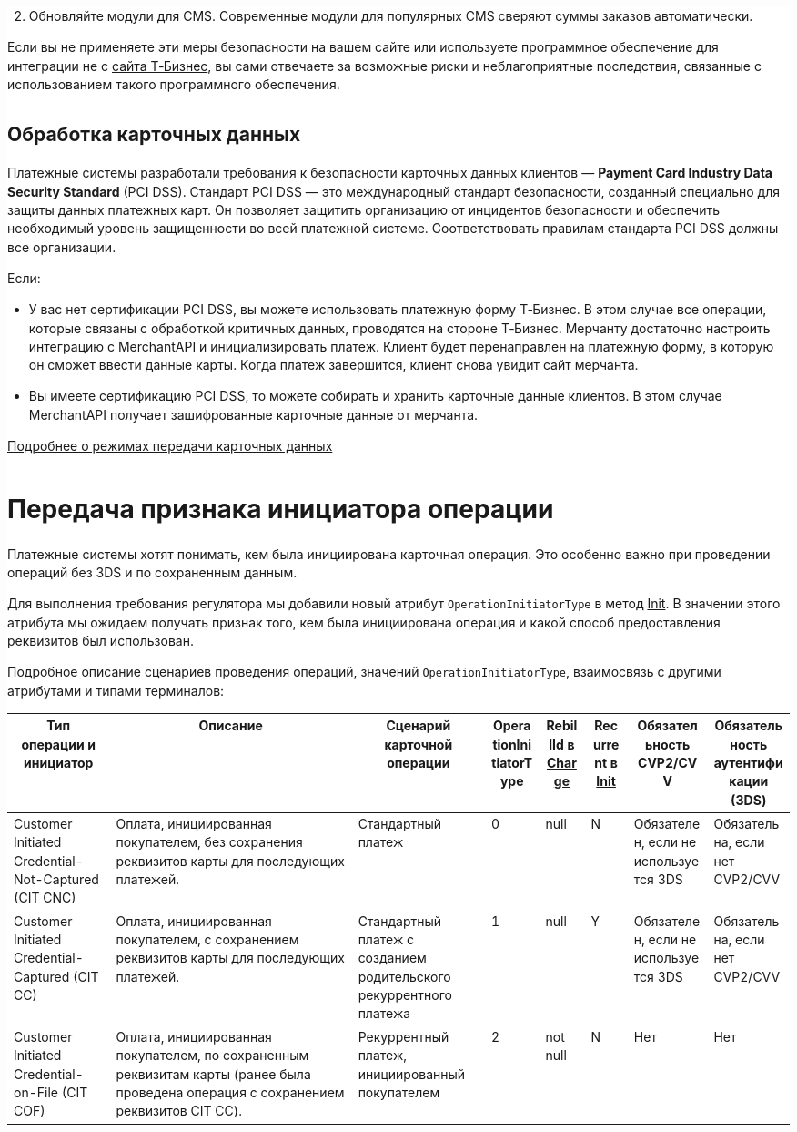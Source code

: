 2. Обновляйте модули для CMS. Современные модули для популярных CMS сверяют суммы заказов автоматически.

Если вы не применяете эти меры безопасности на вашем сайте или используете программное обеспечение для интеграции
не с [сайта Т‑Бизнес](https://www.tbank.ru/kassa/develop/), вы сами отвечаете за возможные риски и неблагоприятные последствия, связанные
с использованием такого программного обеспечения.

## Обработка карточных данных

Платежные системы разработали требования к безопасности карточных данных клиентов — **Payment Card Industry Data Security Standard** (PCI DSS).
Стандарт PCI DSS — это международный стандарт безопасности, созданный специально для защиты данных платежных карт. Он позволяет защитить организацию от инцидентов безопасности и обеспечить необходимый уровень защищенности во всей платежной системе. Соответствовать правилам стандарта PCI DSS должны все организации.

Если:

- У вас нет сертификации PCI DSS, вы можете использовать платежную форму Т‑Бизнес. В этом случае все операции, которые связаны с обработкой критичных данных, проводятся на стороне Т‑Бизнес. Мерчанту достаточно настроить интеграцию с MerchantAPI и инициализировать платеж. Клиент будет перенаправлен на платежную форму, в которую он сможет ввести данные карты. Когда
платеж завершится, клиент снова увидит сайт мерчанта.

- Вы имеете сертификацию PCI DSS, то можете собирать и хранить карточные данные клиентов. В этом случае
MerchantAPI получает зашифрованные карточные данные от мерчанта.

[Подробнее о режимах передачи карточных данных](#tag/Scenarii-oplaty-po-karte/Scenarii-platezha)

# Передача признака инициатора операции

Платежные системы хотят понимать, кем была инициирована карточная операция. Это особенно важно при проведении операций без 3DS 
и по сохраненным данным.

Для выполнения требования регулятора мы добавили новый атрибут `OperationInitiatorType` в метод [Init](#tag/Standartnyj-platezh/operation/Init). В значении этого
атрибута мы ожидаем получать признак того, кем была инициирована операция и какой способ предоставления реквизитов был использован.

Подробное описание сценариев проведения операций, значений `OperationInitiatorType`, взаимосвязь с другими атрибутами и типами терминалов:

| Тип операции и инициатор                                     | Описание                                                                                                                                                                                                                                                                            | Сценарий карточной операции                                        | OperationInitiatorType | RebillId в [Charge](#tag/Rekurrentnyj-platezh/operation/ChargePCI) | Recurrent в [Init](#tag/Standartnyj-platezh/operation/Init) | Обязательность CVP2/CVV             | Обязательность аутентификации (3DS) |
|--------------------------------------------------------------|-------------------------------------------------------------------------------------------------------------------------------------------------------------------------------------------------------------------------------------------------------------------------------------|--------------------------------------------------------------------|------------------------|--------------------------------------------------------------------|-------------------------------------------------------------|-------------------------------------|-------------------------------------|
|Сustomer Initiated Credential-Not-Captured (CIT CNC)          | Оплата, инициированная покупателем, без сохранения реквизитов карты для последующих платежей.                                                                                                                                                                                       | Стандартный платеж                                                 |0                       |null                                                                | N                                                           |Обязателен, если не используется 3DS |Обязательна, если нет CVP2/CVV       |
|Сustomer Initiated Credential-Captured (CIT CC)               | Оплата, инициированная покупателем, с сохранением реквизитов карты для последующих платежей.                                                                                                                                                                                        | Стандартный платеж с созданием родительского рекуррентного платежа |1                       |null                                                                | Y                                                           |Обязателен, если не используется 3DS |Обязательна, если нет CVP2/CVV       |
|Сustomer Initiated Credential-on-File (CIT COF)               | Оплата, инициированная покупателем, по сохраненным реквизитам карты (ранее была проведена операция с сохранением реквизитов CIT CC).                                                                                                                                                | Рекуррентный платеж, инициированный покупателем                    |2                       |not null                                                            | N                                                           |Нет                                  |Нет                                  |